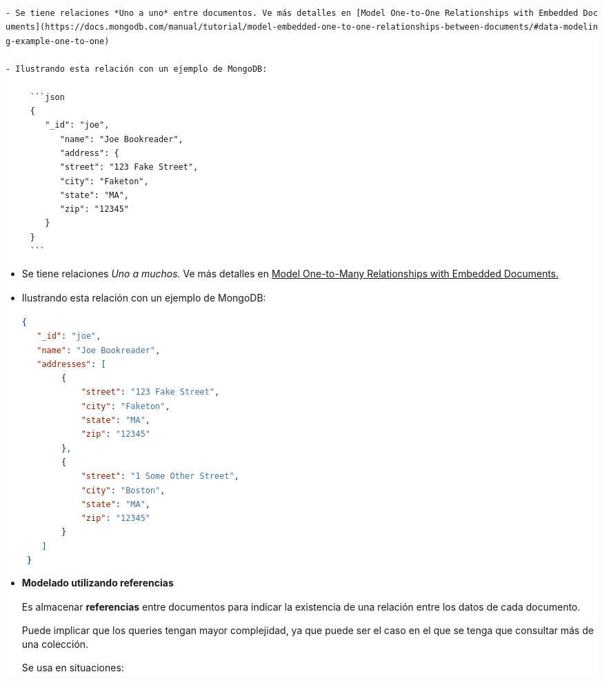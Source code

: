     - Se tiene relaciones *Uno a uno* entre documentos. Ve más detalles en [Model One-to-One Relationships with Embedded Documents](https://docs.mongodb.com/manual/tutorial/model-embedded-one-to-one-relationships-between-documents/#data-modeling-example-one-to-one)

    - Ilustrando esta relación con un ejemplo de MongoDB:

         ```json
         {
            "_id": "joe",
               "name": "Joe Bookreader",
               "address": {
               "street": "123 Fake Street",
               "city": "Faketon",
               "state": "MA",
               "zip": "12345"
            }
         }
         ```

   - Se tiene relaciones *Uno a muchos.* Ve más detalles en [Model One-to-Many Relationships with Embedded Documents.](https://docs.mongodb.com/manual/tutorial/model-embedded-one-to-many-relationships-between-documents/#data-modeling-example-one-to-many)

   - Ilustrando esta relación con un ejemplo de MongoDB:

        ```json
        {
           "_id": "joe",
           "name": "Joe Bookreader",
           "addresses": [
                {
                    "street": "123 Fake Street",
                    "city": "Faketon",
                    "state": "MA",
                    "zip": "12345"
                },
                {
                    "street": "1 Some Other Street",
                    "city": "Boston",
                    "state": "MA",
                    "zip": "12345"
                }
            ]
         }
        ```

- **Modelado utilizando referencias**

    Es almacenar **referencias** entre documentos para indicar la existencia de una relación entre los datos de cada documento.

    Puede implicar que los queries tengan mayor complejidad, ya que puede ser el caso en el que se tenga que consultar más de una colección.

    Se usa en situaciones:
